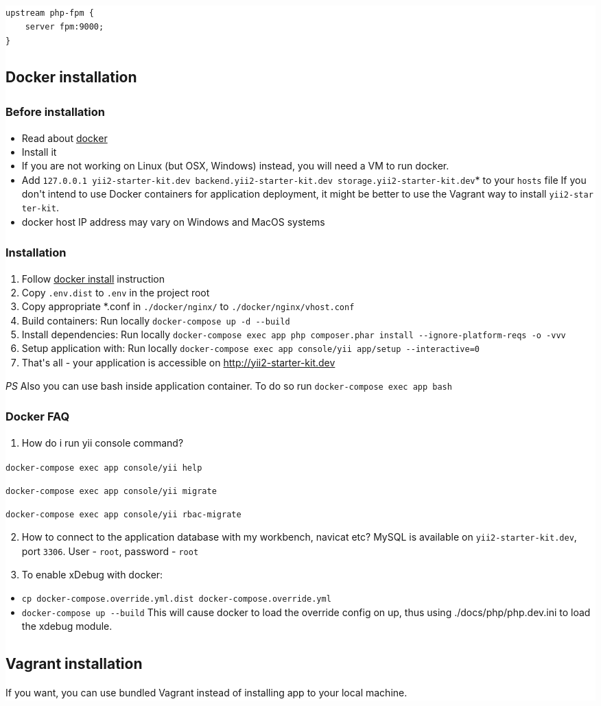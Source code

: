 ```
upstream php-fpm {
    server fpm:9000;
}
```

## Docker installation
### Before installation
 - Read about [docker](https://www.docker.com)
 - Install it
 - If you are not working on Linux (but OSX, Windows) instead, you will need a VM to run docker.
 - Add ``127.0.0.1 yii2-starter-kit.dev backend.yii2-starter-kit.dev storage.yii2-starter-kit.dev``* to your `hosts` file
 If you don't intend to use Docker containers for application deployment, it might be better to
 use the Vagrant way to install `yii2-starter-kit`.
 - docker host IP address may vary on Windows and MacOS systems

### Installation
1. Follow [docker install](https://docs.docker.com/engine/installation/) instruction
2. Copy `.env.dist` to `.env` in the project root
3. Copy appropriate *.conf in `./docker/nginx/` to `./docker/nginx/vhost.conf`
4. Build containers: Run locally `docker-compose up -d --build`
5. Install dependencies: Run locally `docker-compose exec app php composer.phar install --ignore-platform-reqs -o -vvv`
6. Setup application with: Run locally `docker-compose exec app console/yii app/setup --interactive=0`
7. That's all - your application is accessible on http://yii2-starter-kit.dev

*PS* Also you can use bash inside application container. To do so run `docker-compose exec app bash`

### Docker FAQ
1. How do i run yii console command?

`docker-compose exec app console/yii help`

`docker-compose exec app console/yii migrate`

`docker-compose exec app console/yii rbac-migrate`

2. How to connect to the application database with my workbench, navicat etc?
MySQL is available on `yii2-starter-kit.dev`, port `3306`. User - `root`, password - `root`

3. To enable xDebug with docker:
 - `cp docker-compose.override.yml.dist docker-compose.override.yml`
 - `docker-compose up --build`
This will cause docker to load the override config on up, thus using ./docs/php/php.dev.ini
to load the xdebug module.

## Vagrant installation
If you want, you can use bundled Vagrant instead of installing app to your local machine.
